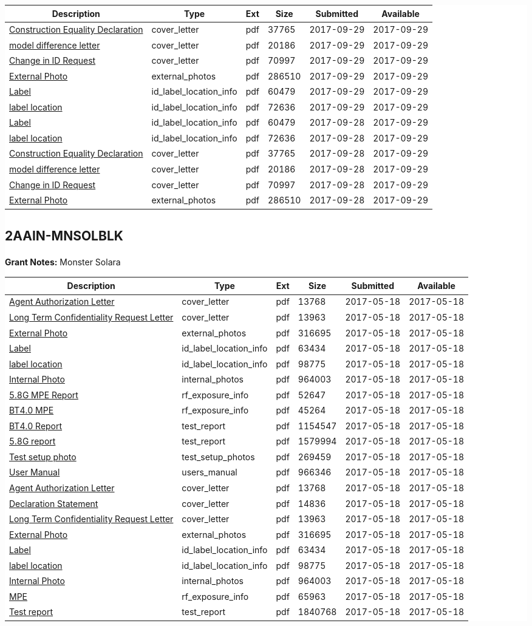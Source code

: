| Description | Type | Ext | Size | Submitted | Available |
| ----------- | ---- | --- | ---- | --------- | --------- |
| [Construction Equality Declaration](2AAIN-MNGLOS2/a5b8b8c6d75b1416a20e33acede2d2f1/3584987.pdf) | cover_letter | pdf | 37765 | 2017-09-29 | 2017-09-29 |
| [model difference letter](2AAIN-MNGLOS2/a5b8b8c6d75b1416a20e33acede2d2f1/3585031.pdf) | cover_letter | pdf | 20186 | 2017-09-29 | 2017-09-29 |
| [Change in ID Request](2AAIN-MNGLOS2/a5b8b8c6d75b1416a20e33acede2d2f1/3585035.pdf) | cover_letter | pdf | 70997 | 2017-09-29 | 2017-09-29 |
| [External Photo](2AAIN-MNGLOS2/a5b8b8c6d75b1416a20e33acede2d2f1/3585009.pdf) | external_photos | pdf | 286510 | 2017-09-29 | 2017-09-29 |
| [Label](2AAIN-MNGLOS2/a5b8b8c6d75b1416a20e33acede2d2f1/3585000.pdf) | id_label_location_info | pdf | 60479 | 2017-09-29 | 2017-09-29 |
| [label location](2AAIN-MNGLOS2/a5b8b8c6d75b1416a20e33acede2d2f1/3240469.pdf) | id_label_location_info | pdf | 72636 | 2017-09-29 | 2017-09-29 |
| [Label](2AAIN-MNGLOS2/5faa5164b87841956dd5bbb1581c0ca3/3585000.pdf) | id_label_location_info | pdf | 60479 | 2017-09-28 | 2017-09-29 |
| [label location](2AAIN-MNGLOS2/5faa5164b87841956dd5bbb1581c0ca3/3240469.pdf) | id_label_location_info | pdf | 72636 | 2017-09-28 | 2017-09-29 |
| [Construction Equality Declaration](2AAIN-MNGLOS2/5faa5164b87841956dd5bbb1581c0ca3/3584987.pdf) | cover_letter | pdf | 37765 | 2017-09-28 | 2017-09-29 |
| [model difference letter](2AAIN-MNGLOS2/5faa5164b87841956dd5bbb1581c0ca3/3585031.pdf) | cover_letter | pdf | 20186 | 2017-09-28 | 2017-09-29 |
| [Change in ID Request](2AAIN-MNGLOS2/5faa5164b87841956dd5bbb1581c0ca3/3585035.pdf) | cover_letter | pdf | 70997 | 2017-09-28 | 2017-09-29 |
| [External Photo](2AAIN-MNGLOS2/5faa5164b87841956dd5bbb1581c0ca3/3585009.pdf) | external_photos | pdf | 286510 | 2017-09-28 | 2017-09-29 |
## 2AAIN-MNSOLBLK
**Grant Notes:** Monster Solara

| Description | Type | Ext | Size | Submitted | Available |
| ----------- | ---- | --- | ---- | --------- | --------- |
| [Agent Authorization Letter](2AAIN-MNSOLBLK/e3e141b25ab249c71395a43d314a93f0/3396325.pdf) | cover_letter | pdf | 13768 | 2017-05-18 | 2017-05-18 |
| [Long Term Confidentiality Request Letter](2AAIN-MNSOLBLK/e3e141b25ab249c71395a43d314a93f0/3396326.pdf) | cover_letter | pdf | 13963 | 2017-05-18 | 2017-05-18 |
| [External Photo](2AAIN-MNSOLBLK/e3e141b25ab249c71395a43d314a93f0/3396330.pdf) | external_photos | pdf | 316695 | 2017-05-18 | 2017-05-18 |
| [Label](2AAIN-MNSOLBLK/e3e141b25ab249c71395a43d314a93f0/3396333.pdf) | id_label_location_info | pdf | 63434 | 2017-05-18 | 2017-05-18 |
| [label location](2AAIN-MNSOLBLK/e3e141b25ab249c71395a43d314a93f0/3396353.pdf) | id_label_location_info | pdf | 98775 | 2017-05-18 | 2017-05-18 |
| [Internal Photo](2AAIN-MNSOLBLK/e3e141b25ab249c71395a43d314a93f0/3396352.pdf) | internal_photos | pdf | 964003 | 2017-05-18 | 2017-05-18 |
| [5.8G MPE Report](2AAIN-MNSOLBLK/e3e141b25ab249c71395a43d314a93f0/3396327.pdf) | rf_exposure_info | pdf | 52647 | 2017-05-18 | 2017-05-18 |
| [BT4.0 MPE](2AAIN-MNSOLBLK/e3e141b25ab249c71395a43d314a93f0/3396328.pdf) | rf_exposure_info | pdf | 45264 | 2017-05-18 | 2017-05-18 |
| [BT4.0 Report](2AAIN-MNSOLBLK/e3e141b25ab249c71395a43d314a93f0/3396329.pdf) | test_report | pdf | 1154547 | 2017-05-18 | 2017-05-18 |
| [5.8G report](2AAIN-MNSOLBLK/e3e141b25ab249c71395a43d314a93f0/3396331.pdf) | test_report | pdf | 1579994 | 2017-05-18 | 2017-05-18 |
| [Test setup photo](2AAIN-MNSOLBLK/e3e141b25ab249c71395a43d314a93f0/3396354.pdf) | test_setup_photos | pdf | 269459 | 2017-05-18 | 2017-05-18 |
| [User Manual](2AAIN-MNSOLBLK/e3e141b25ab249c71395a43d314a93f0/3396337.pdf) | users_manual | pdf | 966346 | 2017-05-18 | 2017-05-18 |
| [Agent Authorization Letter](2AAIN-MNSOLBLK/e97ce94985ecf11d3ad4ed31f30e0800/3396325.pdf) | cover_letter | pdf | 13768 | 2017-05-18 | 2017-05-18 |
| [Declaration Statement](2AAIN-MNSOLBLK/e97ce94985ecf11d3ad4ed31f30e0800/3396368.pdf) | cover_letter | pdf | 14836 | 2017-05-18 | 2017-05-18 |
| [Long Term Confidentiality Request Letter](2AAIN-MNSOLBLK/e97ce94985ecf11d3ad4ed31f30e0800/3396326.pdf) | cover_letter | pdf | 13963 | 2017-05-18 | 2017-05-18 |
| [External Photo](2AAIN-MNSOLBLK/e97ce94985ecf11d3ad4ed31f30e0800/3396330.pdf) | external_photos | pdf | 316695 | 2017-05-18 | 2017-05-18 |
| [Label](2AAIN-MNSOLBLK/e97ce94985ecf11d3ad4ed31f30e0800/3396333.pdf) | id_label_location_info | pdf | 63434 | 2017-05-18 | 2017-05-18 |
| [label location](2AAIN-MNSOLBLK/e97ce94985ecf11d3ad4ed31f30e0800/3396353.pdf) | id_label_location_info | pdf | 98775 | 2017-05-18 | 2017-05-18 |
| [Internal Photo](2AAIN-MNSOLBLK/e97ce94985ecf11d3ad4ed31f30e0800/3396352.pdf) | internal_photos | pdf | 964003 | 2017-05-18 | 2017-05-18 |
| [MPE](2AAIN-MNSOLBLK/e97ce94985ecf11d3ad4ed31f30e0800/3396370.pdf) | rf_exposure_info | pdf | 65963 | 2017-05-18 | 2017-05-18 |
| [Test report](2AAIN-MNSOLBLK/e97ce94985ecf11d3ad4ed31f30e0800/3396373.pdf) | test_report | pdf | 1840768 | 2017-05-18 | 2017-05-18 |
